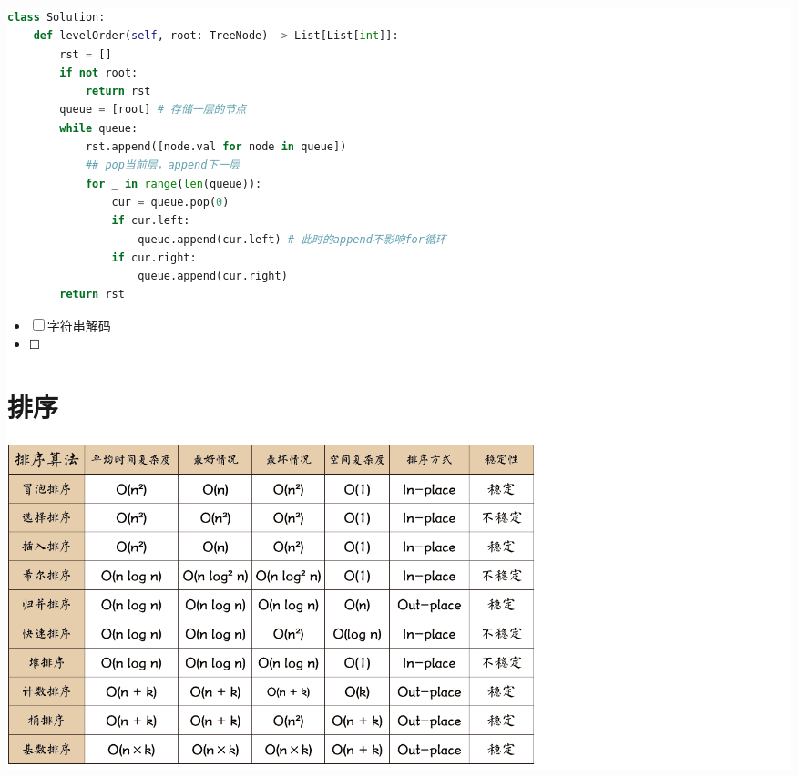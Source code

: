 ```python
class Solution:
	def levelOrder(self, root: TreeNode) -> List[List[int]]:
        rst = []
        if not root:
            return rst
        queue = [root] # 存储一层的节点
        while queue:
            rst.append([node.val for node in queue])
            ## pop当前层，append下一层
            for _ in range(len(queue)):
                cur = queue.pop(0)
                if cur.left:
                    queue.append(cur.left) # 此时的append不影响for循环
                if cur.right:
                    queue.append(cur.right)
        return rst
```





- [ ] 字符串解码
- [ ] 

# 排序

<img src=".images/cde64bf682850738153e6c76dd3f6fb32201ce3c73c23415451da1eead9eb7cb-20190624173156.jpg" alt="20190624173156.jpg" style="zoom:60%;" />
